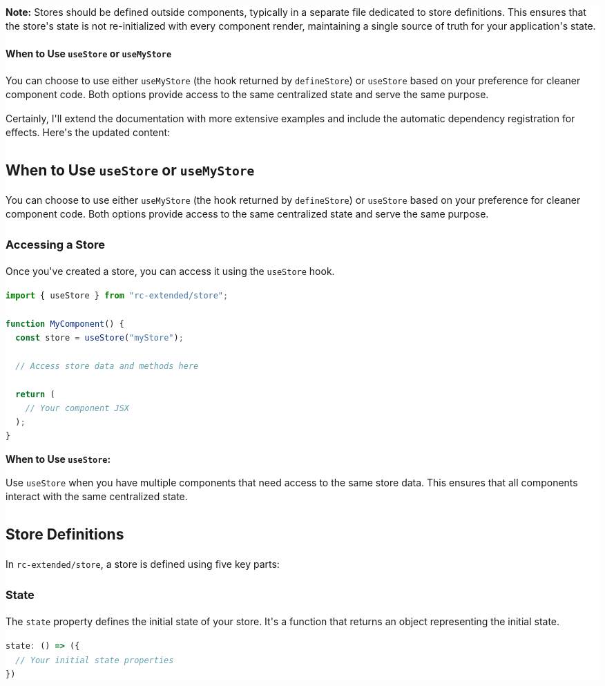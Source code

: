 **Note:** Stores should be defined outside components, typically in a separate file dedicated to store definitions. This ensures that the store's state is not re-initialized with every component render, maintaining a single source of truth for your application's state.

#### When to Use `useStore` or `useMyStore`

You can choose to use either `useMyStore` (the hook returned by `defineStore`) or `useStore` based on your preference for cleaner component code. Both options provide access to the same centralized state and serve the same purpose.


Certainly, I'll extend the documentation with more extensive examples and include the automatic dependency registration for effects. Here's the updated content:

## When to Use `useStore` or `useMyStore`

You can choose to use either `useMyStore` (the hook returned by `defineStore`) or `useStore` based on your preference for cleaner component code. Both options provide access to the same centralized state and serve the same purpose.

### Accessing a Store

Once you've created a store, you can access it using the `useStore` hook.

```javascript
import { useStore } from "rc-extended/store";

function MyComponent() {
  const store = useStore("myStore");

  // Access store data and methods here

  return (
    // Your component JSX
  );
}
```

**When to Use `useStore`:**

Use `useStore` when you have multiple components that need access to the same store data. This ensures that all components interact with the same centralized state.

## Store Definitions

In `rc-extended/store`, a store is defined using five key parts:

### State

The `state` property defines the initial state of your store. It's a function that returns an object representing the initial state.

```javascript
state: () => ({
  // Your initial state properties
})
```

